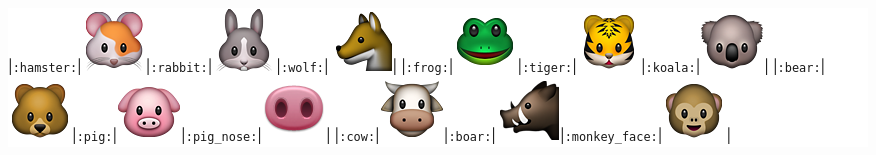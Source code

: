 |`:hamster:`|![](graphics/emojis/hamster.png)|`:rabbit:`|![](graphics/emojis/rabbit.png)|`:wolf:`|![](graphics/emojis/wolf.png)|
|`:frog:`|![](graphics/emojis/frog.png)|`:tiger:`|![](graphics/emojis/tiger.png)|`:koala:`|![](graphics/emojis/koala.png)|
|`:bear:`|![](graphics/emojis/bear.png)|`:pig:`|![](graphics/emojis/pig.png)|`:pig_nose:`|![](graphics/emojis/pig_nose.png)|
|`:cow:`|![](graphics/emojis/cow.png)|`:boar:`|![](graphics/emojis/boar.png)|`:monkey_face:`|![](graphics/emojis/monkey_face.png)|
